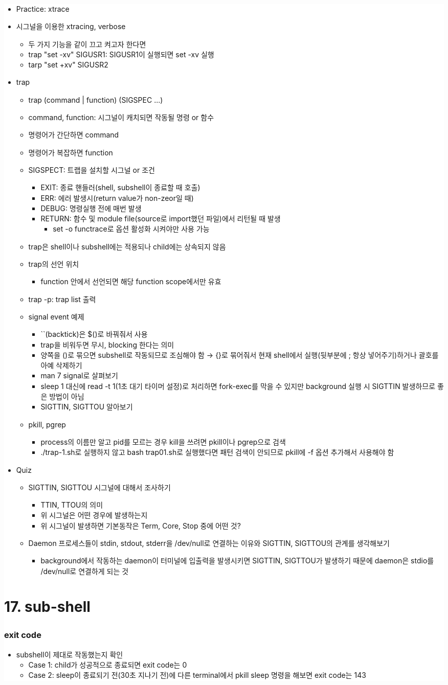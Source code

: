 - Practice: xtrace

- 시그널을 이용한 xtracing, verbose
  - 두 가지 기능을 같이 끄고 켜고자 한다면
  - trap "set -xv" SIGUSR1: SIGUSR1이 실행되면 set -xv 실행
  - tarp "set +xv" SIGUSR2
  
- trap
  - trap (command | function) (SIGSPEC ...)
  - command, function: 시그널이 캐치되면 작동될 명령 or 함수
  - 명령어가 간단하면 command
  - 명령어가 복잡하면 function
  - SIGSPECT: 트랩을 설치할 시그널 or 조건
    - EXIT: 종료 핸들러(shell, subshell이 종료할 때 호출)
    - ERR: 에러 발생시(return value가 non-zeor일 때)
    - DEBUG: 명령실행 전에 매번 발생
    - RETURN: 함수 및 module file(source로 import했던 파일)에서 리턴될 때 발생
      - set -o functrace로 옵션 활성화 시켜야만 사용 가능
  
  - trap은 shell이나 subshell에는 적용되나 child에는 상속되지 않음
  
  - trap의 선언 위치
    - function 안에서 선언되면 해당 function scope에서만 유효
  
  - trap -p: trap list 출력
    
  - signal event 예제
    - ``(backtick)은 $()로 바꿔줘서 사용
    - trap을 비워두면 무시, blocking 한다는 의미
    - 양쪽을 ()로 묶으면 subshell로 작동되므로 조심해야 함 → {}로 묶어줘서 현재 shell에서 실행(뒷부분에 ; 항상 넣어주기)하거나 괄호를 아예 삭제하기
    - man 7 signal로 살펴보기
    - sleep 1 대신에 read -t 1(1초 대기 타이머 설정)로 처리하면 fork-exec를 막을 수 있지만 background 실행 시 SIGTTIN 발생하므로 좋은 방법이 아님
    - SIGTTIN, SIGTTOU 알아보기  
  
  - pkill, pgrep
    - process의 이름만 알고 pid를 모르는 경우 kill을 쓰려면 pkill이나 pgrep으로 검색
    - ./trap-1.sh로 실행하지 않고 bash trap01.sh로 실행했다면 패턴 검색이 안되므로 pkill에 -f 옵션 추가해서 사용해야 함
  
- Quiz 
  - SIGTTIN, SIGTTOU 시그널에 대해서 조사하기
    - TTIN, TTOU의 의미
    - 위 시그널은 어떤 경우에 발생하는지
    - 위 시그널이 발생하면 기본동작은 Term, Core, Stop 중에 어떤 것?
  
  - Daemon 프로세스들이 stdin, stdout, stderr을 /dev/null로 연결하는 이유와 SIGTTIN, SIGTTOU의 관계를 생각해보기
    - background에서 작동하는 daemon이 터미널에 입출력을 발생시키면 SIGTTIN, SIGTTOU가 발생하기 때문에 daemon은 stdio를 /dev/null로 연결하게 되는 것
  
# 17. sub-shell
### exit code
- subshell이 제대로 작동했는지 확인
  - Case 1: child가 성공적으로 종료되면 exit code는 0
  - Case 2: sleep이 종료되기 전(30초 지나기 전)에 다른 terminal에서 pkill sleep 명령을 해보면 exit code는 143
  